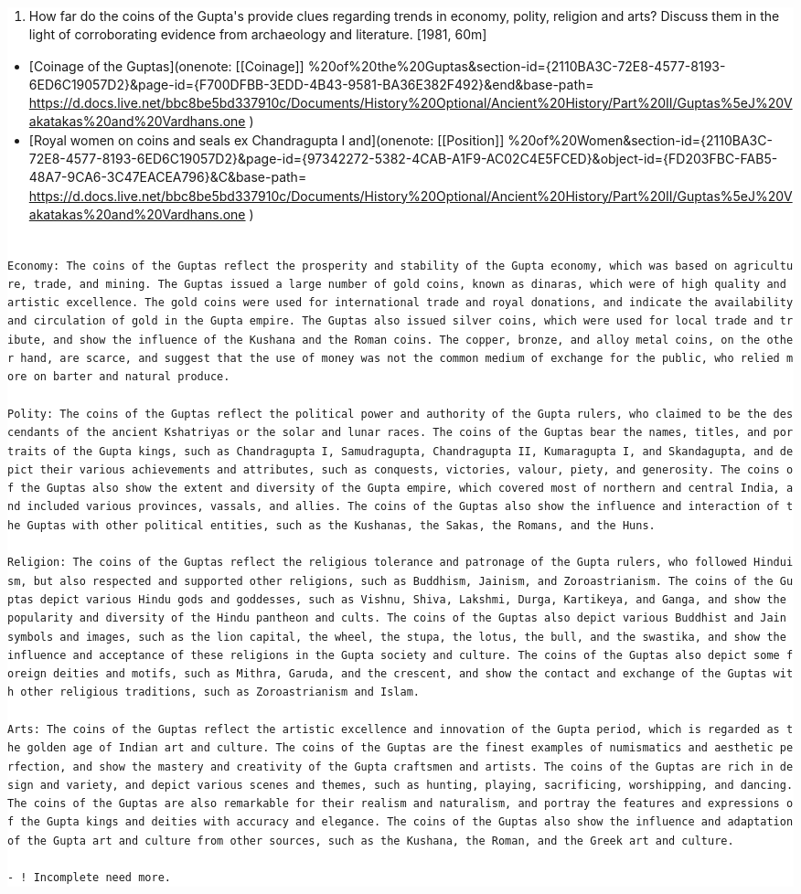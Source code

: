 1. How far do the coins of the Gupta's provide clues regarding trends in economy, polity, religion and arts? Discuss them in the light of corroborating evidence from archaeology and literature. [1981, 60m]
- [Coinage of the Guptas](onenote: [[Coinage]] %20of%20the%20Guptas&section-id={2110BA3C-72E8-4577-8193-6ED6C19057D2}&page-id={F700DFBB-3EDD-4B43-9581-BA36E382F492}&end&base-path= <https://d.docs.live.net/bbc8be5bd337910c/Documents/History%20Optional/Ancient%20History/Part%20II/Guptas%5eJ%20Vakatakas%20and%20Vardhans.one> )
- [Royal women on coins and seals ex Chandragupta I and](onenote: [[Position]] %20of%20Women&section-id={2110BA3C-72E8-4577-8193-6ED6C19057D2}&page-id={97342272-5382-4CAB-A1F9-AC02C4E5FCED}&object-id={FD203FBC-FAB5-48A7-9CA6-3C47EACEA796}&C&base-path= <https://d.docs.live.net/bbc8be5bd337910c/Documents/History%20Optional/Ancient%20History/Part%20II/Guptas%5eJ%20Vakatakas%20and%20Vardhans.one> )

```ad-Answer

Economy: The coins of the Guptas reflect the prosperity and stability of the Gupta economy, which was based on agriculture, trade, and mining. The Guptas issued a large number of gold coins, known as dinaras, which were of high quality and artistic excellence. The gold coins were used for international trade and royal donations, and indicate the availability and circulation of gold in the Gupta empire. The Guptas also issued silver coins, which were used for local trade and tribute, and show the influence of the Kushana and the Roman coins. The copper, bronze, and alloy metal coins, on the other hand, are scarce, and suggest that the use of money was not the common medium of exchange for the public, who relied more on barter and natural produce.

Polity: The coins of the Guptas reflect the political power and authority of the Gupta rulers, who claimed to be the descendants of the ancient Kshatriyas or the solar and lunar races. The coins of the Guptas bear the names, titles, and portraits of the Gupta kings, such as Chandragupta I, Samudragupta, Chandragupta II, Kumaragupta I, and Skandagupta, and depict their various achievements and attributes, such as conquests, victories, valour, piety, and generosity. The coins of the Guptas also show the extent and diversity of the Gupta empire, which covered most of northern and central India, and included various provinces, vassals, and allies. The coins of the Guptas also show the influence and interaction of the Guptas with other political entities, such as the Kushanas, the Sakas, the Romans, and the Huns.

Religion: The coins of the Guptas reflect the religious tolerance and patronage of the Gupta rulers, who followed Hinduism, but also respected and supported other religions, such as Buddhism, Jainism, and Zoroastrianism. The coins of the Guptas depict various Hindu gods and goddesses, such as Vishnu, Shiva, Lakshmi, Durga, Kartikeya, and Ganga, and show the popularity and diversity of the Hindu pantheon and cults. The coins of the Guptas also depict various Buddhist and Jain symbols and images, such as the lion capital, the wheel, the stupa, the lotus, the bull, and the swastika, and show the influence and acceptance of these religions in the Gupta society and culture. The coins of the Guptas also depict some foreign deities and motifs, such as Mithra, Garuda, and the crescent, and show the contact and exchange of the Guptas with other religious traditions, such as Zoroastrianism and Islam.

Arts: The coins of the Guptas reflect the artistic excellence and innovation of the Gupta period, which is regarded as the golden age of Indian art and culture. The coins of the Guptas are the finest examples of numismatics and aesthetic perfection, and show the mastery and creativity of the Gupta craftsmen and artists. The coins of the Guptas are rich in design and variety, and depict various scenes and themes, such as hunting, playing, sacrificing, worshipping, and dancing. The coins of the Guptas are also remarkable for their realism and naturalism, and portray the features and expressions of the Gupta kings and deities with accuracy and elegance. The coins of the Guptas also show the influence and adaptation of the Gupta art and culture from other sources, such as the Kushana, the Roman, and the Greek art and culture.

- ! Incomplete need more.

```

